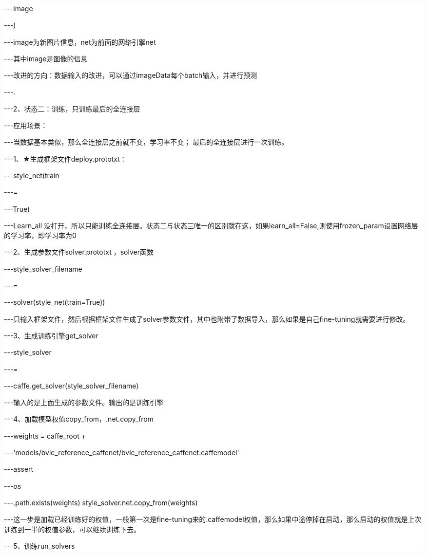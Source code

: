---image

---)

---image为新图片信息，net为前面的网络引擎net

---其中image是图像的信息

---改进的方向：数据输入的改进，可以通过imageData每个batch输入，并进行预测

---.

---2、状态二：训练，只训练最后的全连接层

---应用场景：

---当数据基本类似，那么全连接层之前就不变，学习率不变；  最后的全连接层进行一次训练。

---1、★生成框架文件deploy.prototxt：

---style_net(train

---=

---True)

---Learn_all 没打开，所以只能训练全连接层。状态二与状态三唯一的区别就在这，如果learn_all=False,则使用frozen_param设置网络层的学习率，即学习率为0

---2、生成参数文件solver.prototxt ，solver函数

---style_solver_filename

---=

---solver(style_net(train=True))

---只输入框架文件，然后根据框架文件生成了solver参数文件，其中也附带了数据导入，那么如果是自己fine-tuning就需要进行修改。

---3、生成训练引擎get_solver

---style_solver

---=

---caffe.get_solver(style_solver_filename)

---输入的是上面生成的参数文件。输出的是训练引擎

---4、加载模型权值copy_from，.net.copy_from

---weights = caffe_root +

---'models/bvlc_reference_caffenet/bvlc_reference_caffenet.caffemodel'

---assert

---os

---.path.exists(weights) 
style_solver.net.copy_from(weights)

---这一步是加载已经训练好的权值，一般第一次是fine-tuning来的.caffemodel权值，那么如果中途停掉在启动，那么启动的权值就是上次训练到一半的权值参数，可以继续训练下去。

---5、训练run_solvers
